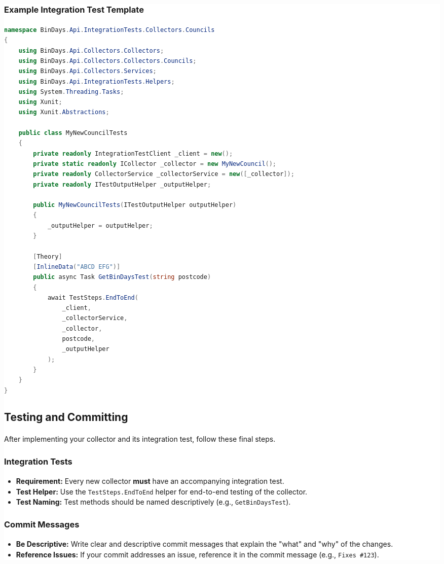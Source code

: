 ### Example Integration Test Template

```c#
namespace BinDays.Api.IntegrationTests.Collectors.Councils
{
	using BinDays.Api.Collectors.Collectors;
	using BinDays.Api.Collectors.Collectors.Councils;
	using BinDays.Api.Collectors.Services;
	using BinDays.Api.IntegrationTests.Helpers;
	using System.Threading.Tasks;
	using Xunit;
	using Xunit.Abstractions;

	public class MyNewCouncilTests
	{
		private readonly IntegrationTestClient _client = new();
		private static readonly ICollector _collector = new MyNewCouncil();
		private readonly CollectorService _collectorService = new([_collector]);
		private readonly ITestOutputHelper _outputHelper;

		public MyNewCouncilTests(ITestOutputHelper outputHelper)
		{
			_outputHelper = outputHelper;
		}

		[Theory]
		[InlineData("ABCD EFG")]
		public async Task GetBinDaysTest(string postcode)
		{
			await TestSteps.EndToEnd(
				_client,
				_collectorService,
				_collector,
				postcode,
				_outputHelper
			);
		}
	}
}
```

## Testing and Committing

After implementing your collector and its integration test, follow these final steps.

### Integration Tests

- **Requirement:** Every new collector **must** have an accompanying integration test.
- **Test Helper:** Use the `TestSteps.EndToEnd` helper for end-to-end testing of the collector.
- **Test Naming:** Test methods should be named descriptively (e.g., `GetBinDaysTest`).

### Commit Messages

- **Be Descriptive:** Write clear and descriptive commit messages that explain the "what" and "why" of the changes.
- **Reference Issues:** If your commit addresses an issue, reference it in the commit message (e.g., `Fixes #123`).
